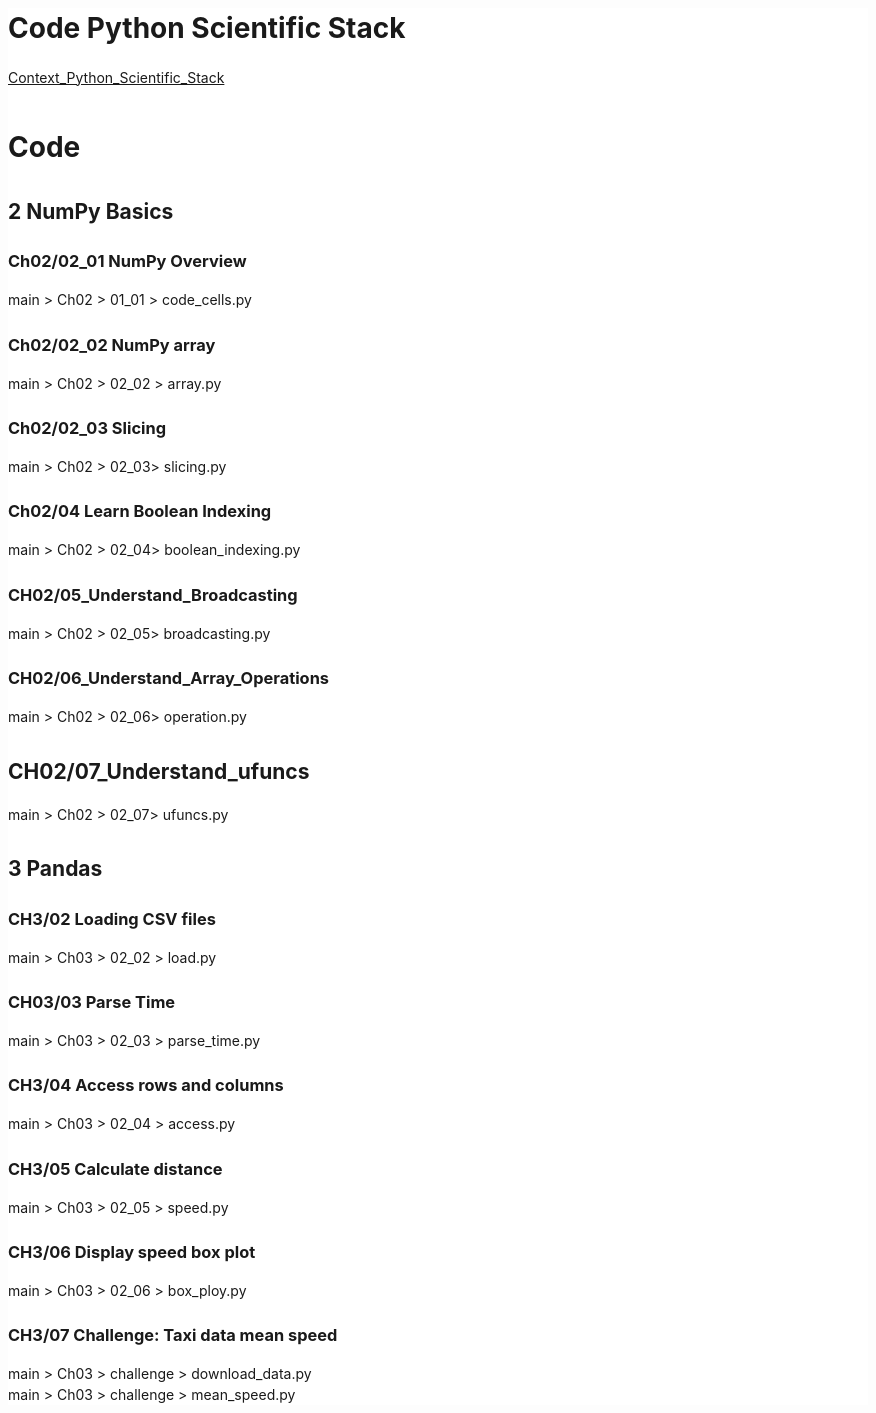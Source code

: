 # Code Python Scientific Stack
[Context_Python_Scientific_Stack](./../../Context_Python_Scientific_Stack.md)

# Code 
## 2 NumPy Basics
### Ch02/02_01 NumPy Overview 
main > Ch02 > 01_01 > code_cells.py

### Ch02/02_02 NumPy array
main > Ch02 > 02_02 > array.py

### Ch02/02_03 Slicing
main > Ch02 > 02_03> slicing.py

### Ch02/04 Learn Boolean Indexing
main > Ch02 > 02_04> boolean_indexing.py

### CH02/05_Understand_Broadcasting
main > Ch02 > 02_05> broadcasting.py

### CH02/06_Understand_Array_Operations
main > Ch02 > 02_06> operation.py

## CH02/07_Understand_ufuncs
main > Ch02 > 02_07> ufuncs.py

## 3 Pandas
### CH3/02 Loading CSV files 
main > Ch03 > 02_02 > load.py

### CH03/03 Parse Time 
main > Ch03 > 02_03 > parse_time.py

### CH3/04 Access rows and columns
main > Ch03 > 02_04 > access.py

### CH3/05 Calculate distance
main > Ch03 > 02_05 > speed.py

### CH3/06 Display speed box plot
main > Ch03 > 02_06 > box_ploy.py

### CH3/07 Challenge: Taxi data mean speed
main > Ch03 > challenge > download_data.py    
main > Ch03 > challenge > mean_speed.py    

